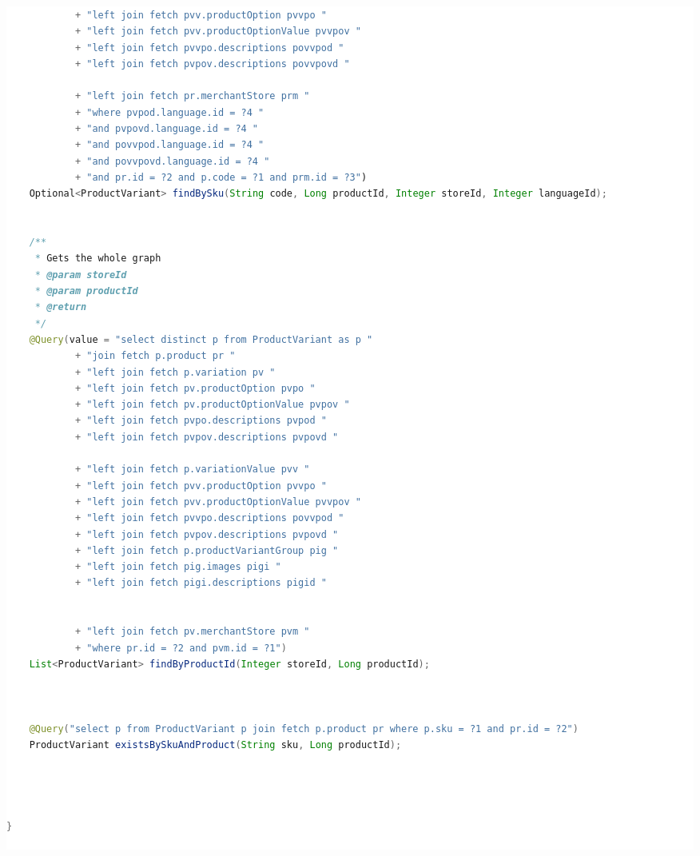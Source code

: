 ```java
			+ "left join fetch pvv.productOption pvvpo "
			+ "left join fetch pvv.productOptionValue pvvpov "
			+ "left join fetch pvvpo.descriptions povvpod "
			+ "left join fetch pvpov.descriptions povvpovd "			
			
			+ "left join fetch pr.merchantStore prm "
			+ "where pvpod.language.id = ?4 "
			+ "and pvpovd.language.id = ?4 "
			+ "and povvpod.language.id = ?4 "
			+ "and povvpovd.language.id = ?4 "
			+ "and pr.id = ?2 and p.code = ?1 and prm.id = ?3")
	Optional<ProductVariant> findBySku(String code, Long productId, Integer storeId, Integer languageId);
	
	
	/**
	 * Gets the whole graph
	 * @param storeId
	 * @param productId
	 * @return
	 */
	@Query(value = "select distinct p from ProductVariant as p " 
			+ "join fetch p.product pr " 
			+ "left join fetch p.variation pv "
			+ "left join fetch pv.productOption pvpo " 
			+ "left join fetch pv.productOptionValue pvpov "
			+ "left join fetch pvpo.descriptions pvpod " 
			+ "left join fetch pvpov.descriptions pvpovd "

			+ "left join fetch p.variationValue pvv " 
			+ "left join fetch pvv.productOption pvvpo "
			+ "left join fetch pvv.productOptionValue pvvpov " 
			+ "left join fetch pvvpo.descriptions povvpod "
			+ "left join fetch pvpov.descriptions pvpovd "
			+ "left join fetch p.productVariantGroup pig "
			+ "left join fetch pig.images pigi "
			+ "left join fetch pigi.descriptions pigid "
			

			+ "left join fetch pv.merchantStore pvm " 
			+ "where pr.id = ?2 and pvm.id = ?1")
	List<ProductVariant> findByProductId(Integer storeId, Long productId);

	
	
	@Query("select p from ProductVariant p join fetch p.product pr where p.sku = ?1 and pr.id = ?2")
	ProductVariant existsBySkuAndProduct(String sku, Long productId);
	

	

}



```
